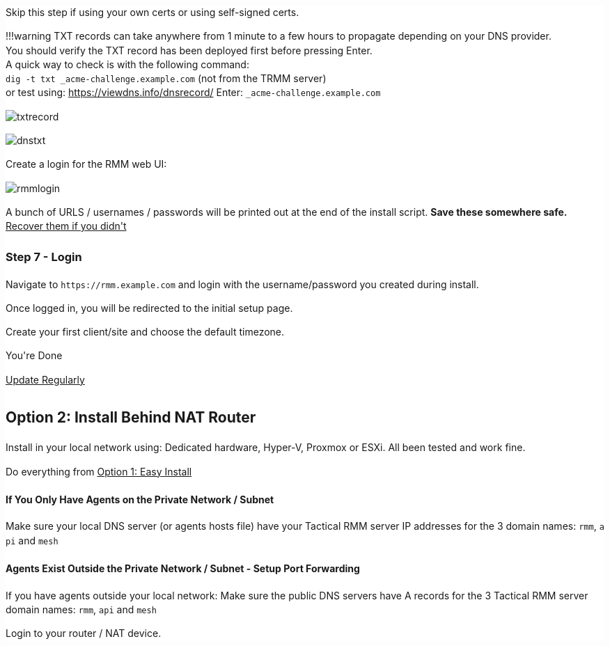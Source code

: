 Skip this step if using your own certs or using self-signed certs.

!!!warning
    TXT records can take anywhere from 1 minute to a few hours to propagate depending on your DNS provider.<br/>
    You should verify the TXT record has been deployed first before pressing Enter.<br/>
    A quick way to check is with the following command:<br/> `dig -t txt _acme-challenge.example.com` (not from the TRMM server)<br/>
    or test using: <https://viewdns.info/dnsrecord/> Enter: `_acme-challenge.example.com`

![txtrecord](images/txtrecord.png)

![dnstxt](images/dnstxt.png)

Create a login for the RMM web UI:

![rmmlogin](images/rmmlogin.png)

A bunch of URLS / usernames / passwords will be printed out at the end of the install script. **Save these somewhere safe.** [Recover them if you didn't](faq.md#how-do-i-recover-my-meshcentral-login-credentials)

### Step 7 - Login

Navigate to `https://rmm.example.com` and login with the username/password you created during install.

Once logged in, you will be redirected to the initial setup page.

Create your first client/site and choose the default timezone.

You're Done

[Update Regularly](install_server.md#update-regularly)

## Option 2: Install Behind NAT Router

Install in your local network using: Dedicated hardware, Hyper-V, Proxmox or ESXi. All been tested and work fine.

Do everything from [Option 1: Easy Install](install_server.md#option-1-easy-install-on-a-vps)

#### If You Only Have Agents on the Private Network / Subnet

Make sure your local DNS server (or agents hosts file) have your Tactical RMM server IP addresses for the 3 domain names: `rmm`, `api` and `mesh`

#### Agents Exist Outside the Private Network / Subnet - Setup Port Forwarding

If you have agents outside your local network: Make sure the public DNS servers have A records for the 3 Tactical RMM server domain names: `rmm`, `api` and `mesh`

Login to your router / NAT device.
